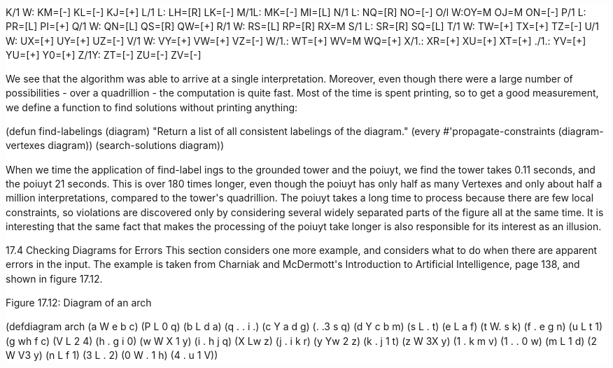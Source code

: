 K/1 W: KM=[-] KL=[-] KJ=[+] 
L/1 L: LH=[R] LK=[-] 
M/1L: MK=[-] MI=[L] 
N/1 L: NQ=[R] NO=[-] 
O/l W:OY=M OJ=M ON=[-] 
P/1 L: PR=[L] PI=[+] 
Q/1 W: QN=[L] QS=[R] QW=[+] 
R/1 W: RS=[L] RP=[R] RX=M 
S/1 L: SR=[R] SQ=[L] 
T/1 W: TW=[+] TX=[+] TZ=[-] 
U/1 W: UX=[+] UY=[+] UZ=[-] 
V/1 W: VY=[+] VW=[+] VZ=[-] 
W/1.: WT=[+] WV=M WQ=[+] 
X/1.: XR=[+] XU=[+] XT=[+] 
./1.: YV=[+] YU=[+] Y0=[+] 
Z/1Y: ZT=[-] ZU=[-] ZV=[-] 

We see that the algorithm was able to arrive at a single interpretation. Moreover, even 
though there were a large number of possibilities - over a quadrillion - the computation 
is quite fast. Most of the time is spent printing, so to get a good measurement, 
we define a function to find solutions without printing anything: 

(defun find-labelings (diagram) 
"Return a list of all consistent labelings of the diagram." 
(every #'propagate-constraints (diagram-vertexes diagram)) 
(search-solutions diagram)) 

When we time the application of find-label ings to the grounded tower and the 
poiuyt, we find the tower takes 0.11 seconds, and the poiuyt 21 seconds. This is over 
180 times longer, even though the poiuyt has only half as many Vertexes and only 
about half a million interpretations, compared to the tower's quadrillion. The poiuyt 
takes a long time to process because there are few local constraints, so violations are 
discovered only by considering several widely separated parts of the figure all at the 
same time. It is interesting that the same fact that makes the processing of the poiuyt 
take longer is also responsible for its interest as an illusion. 

17.4 Checking Diagrams for Errors 
This section considers one more example, and considers what to do when there are 
apparent errors in the input. The example is taken from Charniak and McDermott's 
Introduction to Artificial Intelligence, page 138, and shown in figure 17.12. 

<a id='page-587'></a>
Figure 17.12: Diagram of an arch 

(defdiagram arch 
(a W e b c) (P L 0 q) 
(b L d a) (q . . i .) 
(c Y a d g) (. .3 s q) 
(d Y c b m) (s L . t) 
(e L a f) (t W. s k) 
(f . e g n) (u L t 1) 
(g wh f c) (V L 2 4) 
(h . g i 0) (w W X 1 y) 
(i . h j q) (X Lw z) 
(j . i k r) (y Yw 2 z) 
(k . j 1 t) (z W 3X y) 
(1 . k m v) (1 . . 0 w) 
(m L 1 d) (2 W V3 y) 
(n L f 1) (3 L . 2) 
(0 W . 1 h) (4 . u 1 V)) 
